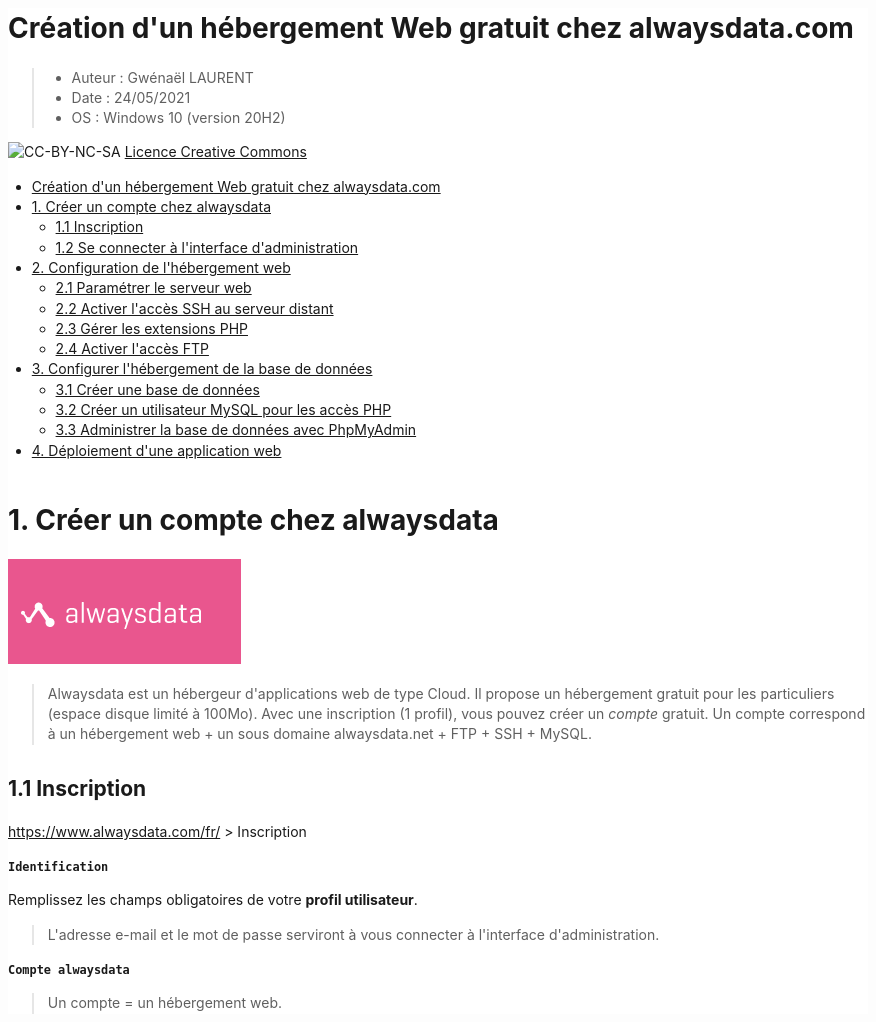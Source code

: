 # Création d'un hébergement Web gratuit chez alwaysdata.com

> * Auteur : Gwénaël LAURENT
> * Date : 24/05/2021
> * OS : Windows 10 (version 20H2)

![CC-BY-NC-SA](../../img/cc-by-nc-sa-150.png) [Licence Creative Commons](https://creativecommons.org/licenses/by-nc-sa/3.0/fr/)

- [Création d'un hébergement Web gratuit chez alwaysdata.com](#création-dun-hébergement-web-gratuit-chez-alwaysdatacom)
- [1. Créer un compte chez alwaysdata](#1-créer-un-compte-chez-alwaysdata)
  - [1.1 Inscription](#11-inscription)
  - [1.2 Se connecter à l'interface d'administration](#12-se-connecter-à-linterface-dadministration)
- [2. Configuration de l'hébergement web](#2-configuration-de-lhébergement-web)
  - [2.1 Paramétrer le serveur web](#21-paramétrer-le-serveur-web)
  - [2.2 Activer l'accès SSH au serveur distant](#22-activer-laccès-ssh-au-serveur-distant)
  - [2.3 Gérer les extensions PHP](#23-gérer-les-extensions-php)
  - [2.4 Activer l'accès FTP](#24-activer-laccès-ftp)
- [3. Configurer l'hébergement de la base de données](#3-configurer-lhébergement-de-la-base-de-données)
  - [3.1 Créer une base de données](#31-créer-une-base-de-données)
  - [3.2 Créer un utilisateur MySQL pour les accès PHP](#32-créer-un-utilisateur-mysql-pour-les-accès-php)
  - [3.3 Administrer la base de données avec PhpMyAdmin](#33-administrer-la-base-de-données-avec-phpmyadmin)
- [4. Déploiement d'une application web](#4-déploiement-dune-application-web)


# 1. Créer un compte chez alwaysdata
![logo alwaysdata](img/alwaysd-logo1.png)

> Alwaysdata est un hébergeur d'applications web de type Cloud. Il propose un hébergement gratuit pour les particuliers (espace disque limité à 100Mo). Avec une inscription (1 profil), vous pouvez créer un *compte* gratuit. Un compte correspond à un hébergement web + un sous domaine alwaysdata.net + FTP + SSH + MySQL.

## 1.1 Inscription
https://www.alwaysdata.com/fr/ > Inscription

**```Identification```**

Remplissez les champs obligatoires de votre **profil utilisateur**.
> L'adresse e-mail et le mot de passe serviront à vous connecter à l'interface d'administration.

**```Compte alwaysdata```**
> Un compte = un hébergement web.
